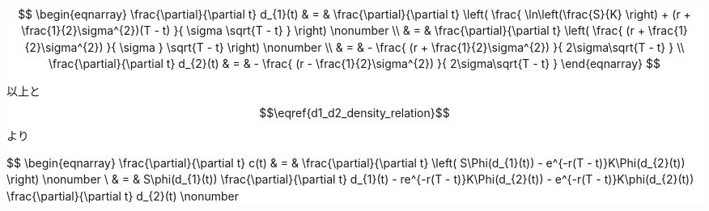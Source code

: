 $$
\begin{eqnarray}
    \frac{\partial}{\partial t} d_{1}(t)
        & = &
            \frac{\partial}{\partial t}
            \left(
                \frac{
                    \ln\left(\frac{S}{K} \right) + (r + \frac{1}{2}\sigma^{2})(T - t)
                }{
                    \sigma \sqrt{T - t}
                }
            \right)
        \nonumber
        \\
        & = &
            \frac{\partial}{\partial t}
            \left(
                \frac{
                    (r + \frac{1}{2}\sigma^{2})
                }{
                    \sigma
                }
                \sqrt{T - t}
            \right)
        \nonumber
        \\
        & = &
            -
            \frac{
                (r + \frac{1}{2}\sigma^{2})
            }{
                2\sigma\sqrt{T - t}
            }
        \\
    \frac{\partial}{\partial t} d_{2}(t)
        & = &
            -
            \frac{
                (r - \frac{1}{2}\sigma^{2})
            }{
                2\sigma\sqrt{T - t}
            }
\end{eqnarray}
$$

以上と$$\eqref{d1_d2_density_relation}$$より

$$
\begin{eqnarray}
    \frac{\partial}{\partial t} c(t)
        & = &
            \frac{\partial}{\partial t} 
            \left(
                S\Phi(d_{1}(t)) - e^{-r(T - t)}K\Phi(d_{2}(t))
            \right)
        \nonumber
        \\
        & = &
            S\phi(d_{1}(t))
                \frac{\partial}{\partial t} d_{1}(t) 
            - re^{-r(T - t)}K\Phi(d_{2}(t))
            - e^{-r(T - t)}K\phi(d_{2}(t))
                \frac{\partial}{\partial t} d_{2}(t) 
        \nonumber